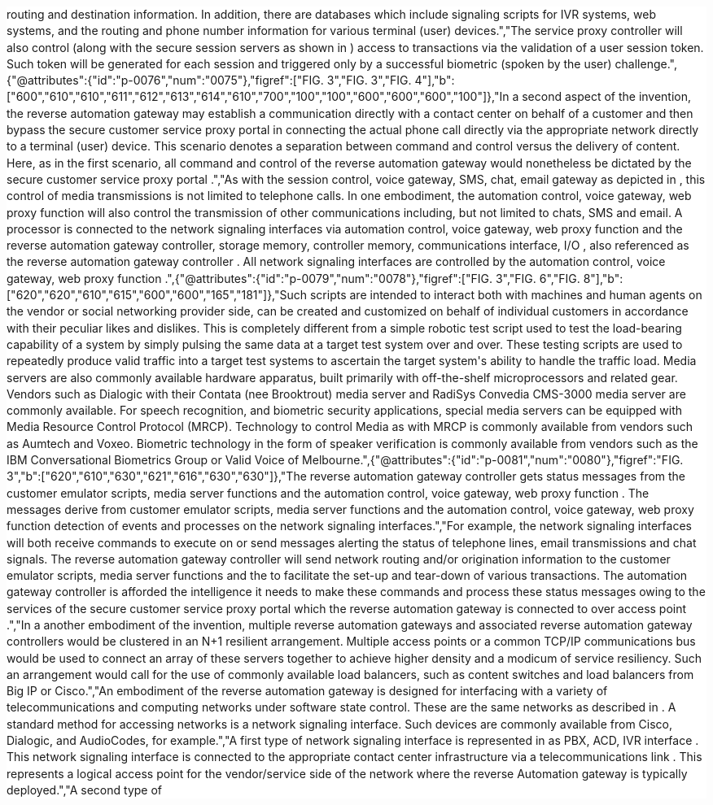 routing and destination information. In addition, there are databases which include signaling scripts for IVR systems, web systems, and the routing and phone number information for various terminal (user) devices.","The service proxy controller  will also control (along with the secure session servers  as shown in ) access to transactions via the validation of a user session token. Such token will be generated for each session and triggered only by a successful biometric (spoken by the user) challenge.",{"@attributes":{"id":"p-0076","num":"0075"},"figref":["FIG. 3","FIG. 3","FIG. 4"],"b":["600","610","610","611","612","613","614","610","700","100","100","600","600","600","100"]},"In a second aspect of the invention, the reverse automation gateway  may establish a communication directly with a contact center on behalf of a customer and then bypass the secure customer service proxy portal  in connecting the actual phone call directly via the appropriate network directly to a terminal (user) device. This scenario denotes a separation between command and control versus the delivery of content. Here, as in the first scenario, all command and control of the reverse automation gateway  would nonetheless be dictated by the secure customer service proxy portal .","As with the session control, voice gateway, SMS, chat, email gateway  as depicted in , this control of media transmissions is not limited to telephone calls. In one embodiment, the automation control, voice gateway, web proxy function  will also control the transmission of other communications including, but not limited to chats, SMS and email. A processor is connected to the network signaling interfaces via automation control, voice gateway, web proxy function  and the reverse automation gateway controller, storage memory, controller memory, communications interface, I\/O , also referenced as the reverse automation gateway controller . All network signaling interfaces are controlled by the automation control, voice gateway, web proxy function .",{"@attributes":{"id":"p-0079","num":"0078"},"figref":["FIG. 3","FIG. 6","FIG. 8"],"b":["620","620","610","615","600","600","165","181"]},"Such scripts are intended to interact both with machines and human agents on the vendor or social networking provider side, can be created and customized on behalf of individual customers in accordance with their peculiar likes and dislikes. This is completely different from a simple robotic test script used to test the load-bearing capability of a system by simply pulsing the same data at a target test system over and over. These testing scripts are used to repeatedly produce valid traffic into a target test systems to ascertain the target system's ability to handle the traffic load. Media servers are also commonly available hardware apparatus, built primarily with off-the-shelf microprocessors and related gear. Vendors such as Dialogic with their Contata (nee Brooktrout) media server and RadiSys Convedia CMS-3000 media server are commonly available. For speech recognition, and biometric security applications, special media servers can be equipped with Media Resource Control Protocol (MRCP). Technology to control Media as with MRCP is commonly available from vendors such as Aumtech and Voxeo. Biometric technology in the form of speaker verification is commonly available from vendors such as the IBM Conversational Biometrics Group or Valid Voice of Melbourne.",{"@attributes":{"id":"p-0081","num":"0080"},"figref":"FIG. 3","b":["620","610","630","621","616","630","630"]},"The reverse automation gateway controller  gets status messages from the customer emulator scripts, media server functions  and the automation control, voice gateway, web proxy function . The messages derive from customer emulator scripts, media server functions  and the automation control, voice gateway, web proxy function  detection of events and processes on the network signaling interfaces.","For example, the network signaling interfaces will both receive commands to execute on or send messages alerting the status of telephone lines, email transmissions and chat signals. The reverse automation gateway controller  will send network routing and\/or origination information to the customer emulator scripts, media server functions  and the  to facilitate the set-up and tear-down of various transactions. The automation gateway controller  is afforded the intelligence it needs to make these commands and process these status messages owing to the services of the secure customer service proxy portal  which the reverse automation gateway  is connected to over access point .","In a another embodiment of the invention, multiple reverse automation gateways  and associated reverse automation gateway controllers  would be clustered in an N+1 resilient arrangement. Multiple access points or a common TCP\/IP communications bus would be used to connect an array of these servers together to achieve higher density and a modicum of service resiliency. Such an arrangement would call for the use of commonly available load balancers, such as content switches and load balancers from Big IP or Cisco.","An embodiment of the reverse automation gateway  is designed for interfacing with a variety of telecommunications and computing networks under software state control. These are the same networks as described in . A standard method for accessing networks is a network signaling interface. Such devices are commonly available from Cisco, Dialogic, and AudioCodes, for example.","A first type of network signaling interface is represented in  as PBX, ACD, IVR interface . This network signaling interface is connected to the appropriate contact center infrastructure via a telecommunications link . This represents a logical access point for the vendor\/service side of the network where the reverse Automation gateway  is typically deployed.","A second type of